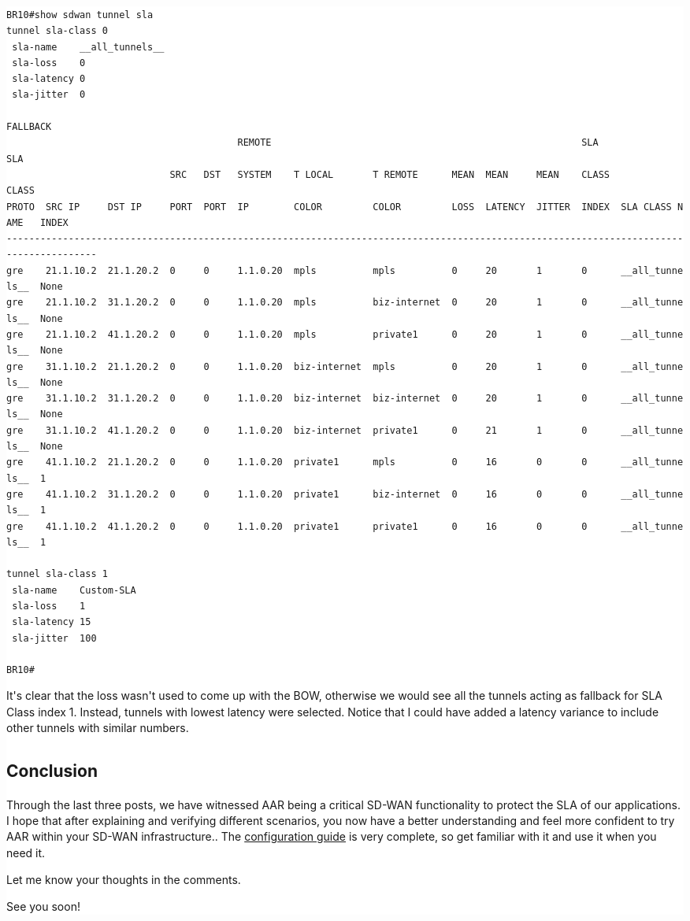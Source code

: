 ```
BR10#show sdwan tunnel sla
tunnel sla-class 0
 sla-name    __all_tunnels__
 sla-loss    0
 sla-latency 0
 sla-jitter  0
                                                                                                                              FALLBACK
                                         REMOTE                                                       SLA                     SLA
                             SRC   DST   SYSTEM    T LOCAL       T REMOTE      MEAN  MEAN     MEAN    CLASS                   CLASS
PROTO  SRC IP     DST IP     PORT  PORT  IP        COLOR         COLOR         LOSS  LATENCY  JITTER  INDEX  SLA CLASS NAME   INDEX
----------------------------------------------------------------------------------------------------------------------------------------
gre    21.1.10.2  21.1.20.2  0     0     1.1.0.20  mpls          mpls          0     20       1       0      __all_tunnels__  None
gre    21.1.10.2  31.1.20.2  0     0     1.1.0.20  mpls          biz-internet  0     20       1       0      __all_tunnels__  None
gre    21.1.10.2  41.1.20.2  0     0     1.1.0.20  mpls          private1      0     20       1       0      __all_tunnels__  None
gre    31.1.10.2  21.1.20.2  0     0     1.1.0.20  biz-internet  mpls          0     20       1       0      __all_tunnels__  None
gre    31.1.10.2  31.1.20.2  0     0     1.1.0.20  biz-internet  biz-internet  0     20       1       0      __all_tunnels__  None
gre    31.1.10.2  41.1.20.2  0     0     1.1.0.20  biz-internet  private1      0     21       1       0      __all_tunnels__  None
gre    41.1.10.2  21.1.20.2  0     0     1.1.0.20  private1      mpls          0     16       0       0      __all_tunnels__  1
gre    41.1.10.2  31.1.20.2  0     0     1.1.0.20  private1      biz-internet  0     16       0       0      __all_tunnels__  1
gre    41.1.10.2  41.1.20.2  0     0     1.1.0.20  private1      private1      0     16       0       0      __all_tunnels__  1

tunnel sla-class 1
 sla-name    Custom-SLA
 sla-loss    1
 sla-latency 15
 sla-jitter  100

BR10#
```

It's clear that the loss wasn't used to come up with the BOW, otherwise we would see all the tunnels acting as fallback for SLA Class index 1. Instead, tunnels with lowest latency were selected. Notice that I could have added a latency variance to include other tunnels with similar numbers.

## Conclusion

Through the last three posts, we have witnessed AAR being a critical SD-WAN functionality to protect the SLA of our applications. I hope that after explaining and verifying different scenarios, you now have a better understanding and feel more confident to try AAR within your SD-WAN infrastructure.. The [configuration guide](https://www.cisco.com/c/en/us/td/docs/routers/sdwan/configuration/policies/ios-xe-17/policies-book-xe/application-aware-routing.html#config-variance-best-tunnel-path) is very complete, so get familiar with it and use it when you need it.

Let me know your thoughts in the comments.

See you soon!
